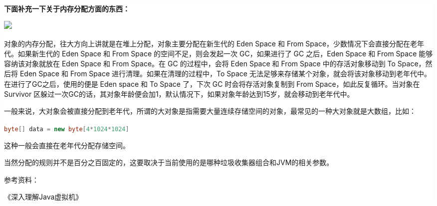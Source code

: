 **下面补充一下关于内存分配方面的东西：**

![](http://images.cnitblog.com/i/288799/201406/181512325519249.jpg)

对象的内存分配，往大方向上讲就是在堆上分配，对象主要分配在新生代的 Eden Space 和 From Space，少数情况下会直接分配在老年代。如果新生代的 Eden Space 和 From Space 的空间不足，则会发起一次 GC，如果进行了 GC 之后，Eden Space 和 From Space 能够容纳该对象就放在 Eden Space 和 From Space。在 GC 的过程中，会将 Eden Space 和 From  Space 中的存活对象移动到 To Space，然后将 Eden Space 和 From Space 进行清理。如果在清理的过程中，To Space 无法足够来存储某个对象，就会将该对象移动到老年代中。在进行了GC之后，使用的便是 Eden space 和 To Space 了，下次 GC 时会将存活对象复制到 From Space，如此反复循环。当对象在 Survivor 区躲过一次GC的话，其对象年龄便会加1，默认情况下，如果对象年龄达到15岁，就会移动到老年代中。

一般来说，大对象会被直接分配到老年代，所谓的大对象是指需要大量连续存储空间的对象，最常见的一种大对象就是大数组，比如：

```java
byte[] data = new byte[4*1024*1024]
```

这种一般会直接在老年代分配存储空间。

当然分配的规则并不是百分之百固定的，这要取决于当前使用的是哪种垃圾收集器组合和JVM的相关参数。

参考资料：

《深入理解Java虚拟机》